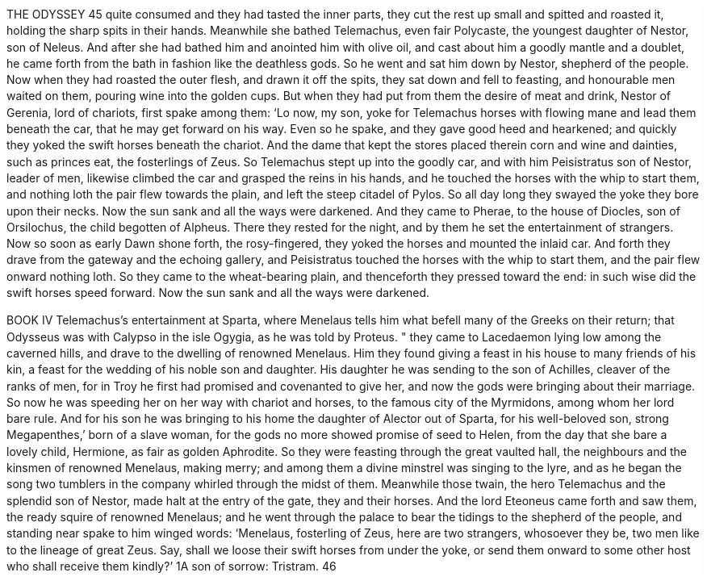 THE ODYSSEY 45 quite consumed and they had tasted the inner parts, they cut the rest up small and spitted and roasted it, holding the sharp spits in their hands. Meanwhile she bathed Telemachus, even fair Polycaste, the youngest daughter of Nestor, son of Neleus. And after she had bathed him and anointed him with olive oil, and cast about him a goodly mantle and a doublet, he came forth from the bath in fashion like the deathless gods. So he went and sat him down by Nestor, shepherd of the people. Now when they had roasted the outer flesh, and drawn it off the spits, they sat down and fell to feasting, and honourable men waited on them, pouring wine into the golden cups. But when they had put from them the desire of meat and drink, Nestor of Gerenia, lord of chariots, first spake among them: ‘Lo now, my son, yoke for Telemachus horses with flowing mane and lead them beneath the car, that he may get forward on his way. Even so he spake, and they gave good heed and hearkened; and quickly they yoked the swift horses beneath the chariot. And the dame that kept the stores placed therein corn and wine and dainties, such as princes eat, the fosterlings of Zeus. So Telemachus stept up into the goodly car, and with him Peisistratus son of Nestor, leader of men, likewise climbed the car and grasped the reins in his hands, and he touched the horses with the whip to start them, and nothing loth the pair flew towards the plain, and left the steep citadel of Pylos. So all day long they swayed the yoke they bore upon their necks. Now the sun sank and all the ways were darkened. And they came to Pherae, to the house of Diocles, son of Orsilochus, the child begotten of Alpheus. There they rested for the night, and by them he set the entertainment of strangers. Now so soon as early Dawn shone forth, the rosy-fingered, they yoked the horses and mounted the inlaid car. And forth they drave from the gateway and the echoing gallery, and Peisistratus touched the horses with the whip to start them, and the pair flew onward nothing loth. So they came to the wheat-bearing plain, and thenceforth they pressed toward the end: in such wise did the swift horses speed forward. Now the sun sank and all the ways were darkened.

BOOK IV Telemachus’s entertainment at Sparta, where Menelaus tells him what befell many of the Greeks on their return; that Odysseus was with Calypso in the isle Ogygia, as he was told by Proteus. \" they came to Lacedaemon lying low among the caverned hills, and drave to the dwelling of renowned Menelaus. Him they found giving a feast in his house to many friends of his kin, a feast for the wedding of his noble son and daughter. His daughter he was sending to the son of Achilles, cleaver of the ranks of men, for in Troy he first had promised and covenanted to give her, and now the gods were bringing about their marriage. So now he was speeding her on her way with chariot and horses, to the famous city of the Myrmidons, among whom her lord bare rule. And for his son he was bringing to his home the daughter of Alector out of Sparta, for his well-beloved son, strong Megapenthes,’ born of a slave woman, for the gods no more showed promise of seed to Helen, from the day that she bare a lovely child, Hermione, as fair as golden Aphrodite. So they were feasting through the great vaulted hall, the neighbours and the kinsmen of renowned Menelaus, making merry; and among them a divine minstrel was singing to the lyre, and as he began the song two tumblers in the company whirled through the midst of them. Meanwhile those twain, the hero Telemachus and the splendid son of Nestor, made halt at the entry of the gate, they and their horses. And the lord Eteoneus came forth and saw them, the ready squire of renowned Menelaus; and he went through the palace to bear the tidings to the shepherd of the people, and standing near spake to him winged words: ‘Menelaus, fosterling of Zeus, here are two strangers, whosoever they be, two men like to the lineage of great Zeus. Say, shall we loose their swift horses from under the yoke, or send them onward to some other host who shall receive them kindly?’ 1A son of sorrow: Tristram. 46
